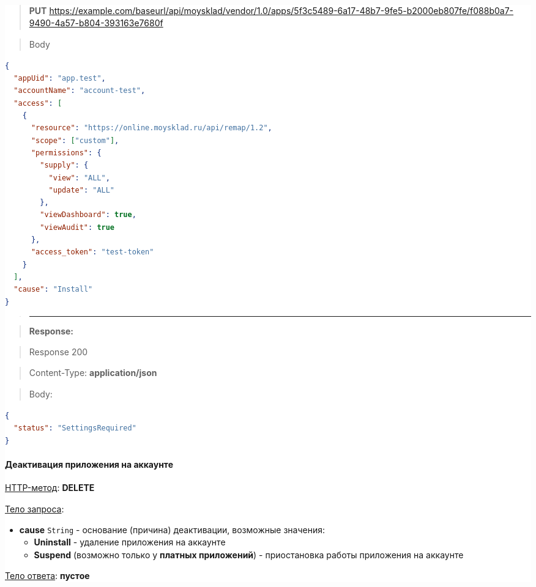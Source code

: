 > **PUT**
> https://example.com/baseurl/api/moysklad/vendor/1.0/apps/5f3c5489-6a17-48b7-9fe5-b2000eb807fe/f088b0a7-9490-4a57-b804-393163e7680f

> Body

```json
{
  "appUid": "app.test",
  "accountName": "account-test",
  "access": [
    {
      "resource": "https://online.moysklad.ru/api/remap/1.2",
      "scope": ["custom"],
      "permissions": {
        "supply": {
          "view": "ALL",
          "update": "ALL"
        },
        "viewDashboard": true,
        "viewAudit": true
      },
      "access_token": "test-token"
    }
  ],
  "cause": "Install"
}
```

> ---

> **Response:**

> Response 200

> Content-Type: **application/json**

> Body:

```json
{
  "status": "SettingsRequired"
}
``` 

#### Деактивация приложения на аккаунте


<u>HTTP-метод</u>: **DELETE**

<u>Тело запроса</u>: 

+ **cause** `String` - основание (причина) деактивации, возможные значения:
    + **Uninstall** - удаление приложения на аккаунте
    + **Suspend** (возможно только у **платных приложений**) - приостановка работы приложения на аккаунте 

<u>Тело ответа</u>: **пустое**

